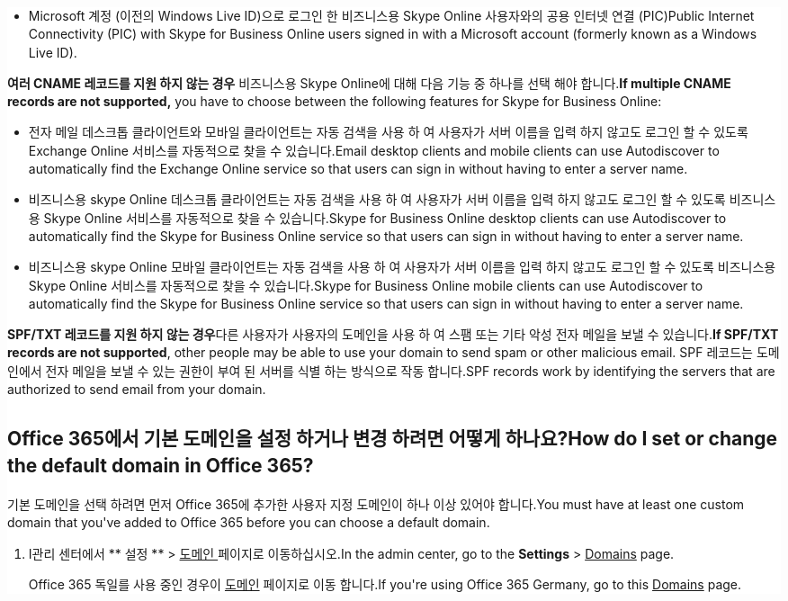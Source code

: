 - <span data-ttu-id="d31ac-210">Microsoft 계정 (이전의 Windows Live ID)으로 로그인 한 비즈니스용 Skype Online 사용자와의 공용 인터넷 연결 (PIC)</span><span class="sxs-lookup"><span data-stu-id="d31ac-210">Public Internet Connectivity (PIC) with Skype for Business Online users signed in with a Microsoft account (formerly known as a Windows Live ID).</span></span>
    
 <span data-ttu-id="d31ac-211">**여러 CNAME 레코드를 지원 하지 않는 경우** 비즈니스용 Skype Online에 대해 다음 기능 중 하나를 선택 해야 합니다.</span><span class="sxs-lookup"><span data-stu-id="d31ac-211">**If multiple CNAME records are not supported,** you have to choose between the following features for Skype for Business Online:</span></span> 
  
- <span data-ttu-id="d31ac-212">전자 메일 데스크톱 클라이언트와 모바일 클라이언트는 자동 검색을 사용 하 여 사용자가 서버 이름을 입력 하지 않고도 로그인 할 수 있도록 Exchange Online 서비스를 자동적으로 찾을 수 있습니다.</span><span class="sxs-lookup"><span data-stu-id="d31ac-212">Email desktop clients and mobile clients can use Autodiscover to automatically find the Exchange Online service so that users can sign in without having to enter a server name.</span></span>
    
- <span data-ttu-id="d31ac-213">비즈니스용 skype Online 데스크톱 클라이언트는 자동 검색을 사용 하 여 사용자가 서버 이름을 입력 하지 않고도 로그인 할 수 있도록 비즈니스용 Skype Online 서비스를 자동적으로 찾을 수 있습니다.</span><span class="sxs-lookup"><span data-stu-id="d31ac-213">Skype for Business Online desktop clients can use Autodiscover to automatically find the Skype for Business Online service so that users can sign in without having to enter a server name.</span></span>
    
- <span data-ttu-id="d31ac-214">비즈니스용 skype Online 모바일 클라이언트는 자동 검색을 사용 하 여 사용자가 서버 이름을 입력 하지 않고도 로그인 할 수 있도록 비즈니스용 Skype Online 서비스를 자동적으로 찾을 수 있습니다.</span><span class="sxs-lookup"><span data-stu-id="d31ac-214">Skype for Business Online mobile clients can use Autodiscover to automatically find the Skype for Business Online service so that users can sign in without having to enter a server name.</span></span>
    
 <span data-ttu-id="d31ac-215">**SPF/TXT 레코드를 지원 하지 않는 경우**다른 사용자가 사용자의 도메인을 사용 하 여 스팸 또는 기타 악성 전자 메일을 보낼 수 있습니다.</span><span class="sxs-lookup"><span data-stu-id="d31ac-215">**If SPF/TXT records are not supported**, other people may be able to use your domain to send spam or other malicious email.</span></span> <span data-ttu-id="d31ac-216">SPF 레코드는 도메인에서 전자 메일을 보낼 수 있는 권한이 부여 된 서버를 식별 하는 방식으로 작동 합니다.</span><span class="sxs-lookup"><span data-stu-id="d31ac-216">SPF records work by identifying the servers that are authorized to send email from your domain.</span></span> 
  
## <a name="how-do-i-set-or-change-the-default-domain-in-office-365"></a><span data-ttu-id="d31ac-217">Office 365에서 기본 도메인을 설정 하거나 변경 하려면 어떻게 하나요?</span><span class="sxs-lookup"><span data-stu-id="d31ac-217">How do I set or change the default domain in Office 365?</span></span>

<span data-ttu-id="d31ac-218">기본 도메인을 선택 하려면 먼저 Office 365에 추가한 사용자 지정 도메인이 하나 이상 있어야 합니다.</span><span class="sxs-lookup"><span data-stu-id="d31ac-218">You must have at least one custom domain that you've added to Office 365 before you can choose a default domain.</span></span>
  
1. <span data-ttu-id="d31ac-219">I관리 센터에서 \*\* 설정 \*\* \> <a href="https://go.microsoft.com/fwlink/p/?linkid=834818" target="_blank"> 도메인 </a> 페이지로 이동하십시오.</span><span class="sxs-lookup"><span data-stu-id="d31ac-219">In the admin center, go to the **Settings** \> <a href="https://go.microsoft.com/fwlink/p/?linkid=834818" target="_blank">Domains</a> page.</span></span>
    
    <span data-ttu-id="d31ac-220">Office 365 독일를 사용 중인 경우이 <a href="https://go.microsoft.com/fwlink/p/?linkid=854615" target="_blank">도메인</a> 페이지로 이동 합니다.</span><span class="sxs-lookup"><span data-stu-id="d31ac-220">If you're using Office 365 Germany, go to this <a href="https://go.microsoft.com/fwlink/p/?linkid=854615" target="_blank">Domains</a> page.</span></span> 
    